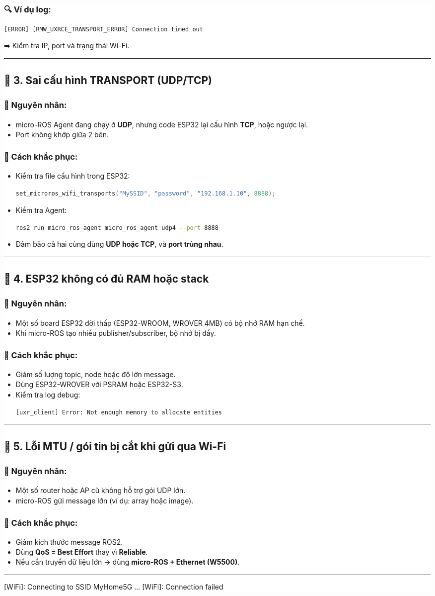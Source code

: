 ### 🔍 Ví dụ log:
```
[ERROR] [RMW_UXRCE_TRANSPORT_ERROR] Connection timed out
```
➡️ Kiểm tra IP, port và trạng thái Wi-Fi.

---

## 🚧 3. Sai cấu hình TRANSPORT (UDP/TCP)

### 🧠 Nguyên nhân:
- micro-ROS Agent đang chạy ở **UDP**, nhưng code ESP32 lại cấu hình **TCP**, hoặc ngược lại.
- Port không khớp giữa 2 bên.

### 🧰 Cách khắc phục:
- Kiểm tra file cấu hình trong ESP32:
  ```cpp
  set_microros_wifi_transports("MySSID", "password", "192.168.1.10", 8888);
  ```
- Kiểm tra Agent:
  ```bash
  ros2 run micro_ros_agent micro_ros_agent udp4 --port 8888
  ```
- Đảm bảo cả hai cùng dùng **UDP hoặc TCP**, và **port trùng nhau**.

---

## 🔌 4. ESP32 không có đủ RAM hoặc stack

### 🧠 Nguyên nhân:
- Một số board ESP32 đời thấp (ESP32-WROOM, WROVER 4MB) có bộ nhớ RAM hạn chế.
- Khi micro-ROS tạo nhiều publisher/subscriber, bộ nhớ bị đầy.

### 🧰 Cách khắc phục:
- Giảm số lượng topic, node hoặc độ lớn message.
- Dùng ESP32-WROVER với PSRAM hoặc ESP32-S3.
- Kiểm tra log debug:
  ```
  [uxr_client] Error: Not enough memory to allocate entities
  ```

---

## 🧱 5. Lỗi MTU / gói tin bị cắt khi gửi qua Wi-Fi

### 🧠 Nguyên nhân:
- Một số router hoặc AP cũ không hỗ trợ gói UDP lớn.
- micro-ROS gửi message lớn (ví dụ: array hoặc image).

### 🧰 Cách khắc phục:
- Giảm kích thước message ROS2.
- Dùng **QoS = Best Effort** thay vì **Reliable**.
- Nếu cần truyền dữ liệu lớn → dùng **micro-ROS + Ethernet (W5500)**.

---

[WiFi]: Connecting to SSID MyHome5G ...
[WiFi]: Connection failed